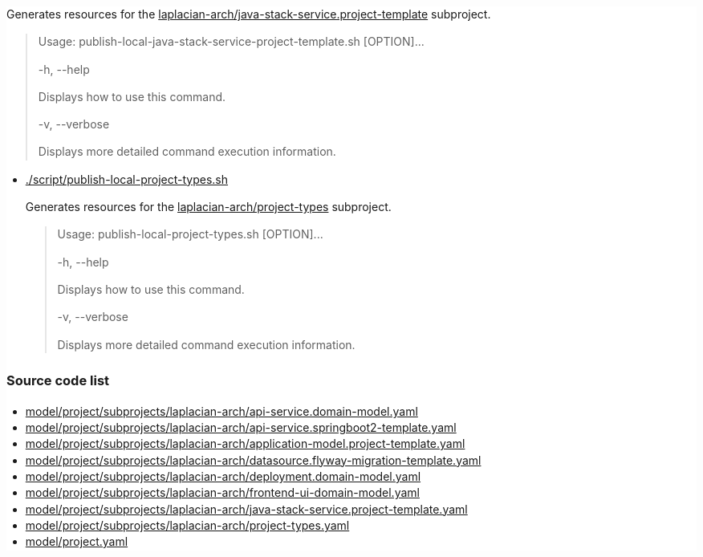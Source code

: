  Generates resources for the [laplacian-arch/java-stack-service.project-template](<https://github.com/laplacian-arch/java-stack-service.project-template.git>) subproject.

  > Usage: publish-local-java-stack-service-project-template.sh [OPTION]...
  >
  > -h, --help
  >
  >   Displays how to use this command.
  >   
  > -v, --verbose
  >
  >   Displays more detailed command execution information.
  >   
- [./script/publish-local-project-types.sh](<./scripts/publish-local-project-types.sh>)

  Generates resources for the [laplacian-arch/project-types](<https://github.com/laplacian-arch/project-types.git>) subproject.

  > Usage: publish-local-project-types.sh [OPTION]...
  >
  > -h, --help
  >
  >   Displays how to use this command.
  >   
  > -v, --verbose
  >
  >   Displays more detailed command execution information.
  >   
### Source code list


- [model/project/subprojects/laplacian-arch/api-service.domain-model.yaml](<./model/project/subprojects/laplacian-arch/api-service.domain-model.yaml>)
- [model/project/subprojects/laplacian-arch/api-service.springboot2-template.yaml](<./model/project/subprojects/laplacian-arch/api-service.springboot2-template.yaml>)
- [model/project/subprojects/laplacian-arch/application-model.project-template.yaml](<./model/project/subprojects/laplacian-arch/application-model.project-template.yaml>)
- [model/project/subprojects/laplacian-arch/datasource.flyway-migration-template.yaml](<./model/project/subprojects/laplacian-arch/datasource.flyway-migration-template.yaml>)
- [model/project/subprojects/laplacian-arch/deployment.domain-model.yaml](<./model/project/subprojects/laplacian-arch/deployment.domain-model.yaml>)
- [model/project/subprojects/laplacian-arch/frontend-ui-domain-model.yaml](<./model/project/subprojects/laplacian-arch/frontend-ui-domain-model.yaml>)
- [model/project/subprojects/laplacian-arch/java-stack-service.project-template.yaml](<./model/project/subprojects/laplacian-arch/java-stack-service.project-template.yaml>)
- [model/project/subprojects/laplacian-arch/project-types.yaml](<./model/project/subprojects/laplacian-arch/project-types.yaml>)
- [model/project.yaml](<./model/project.yaml>)


